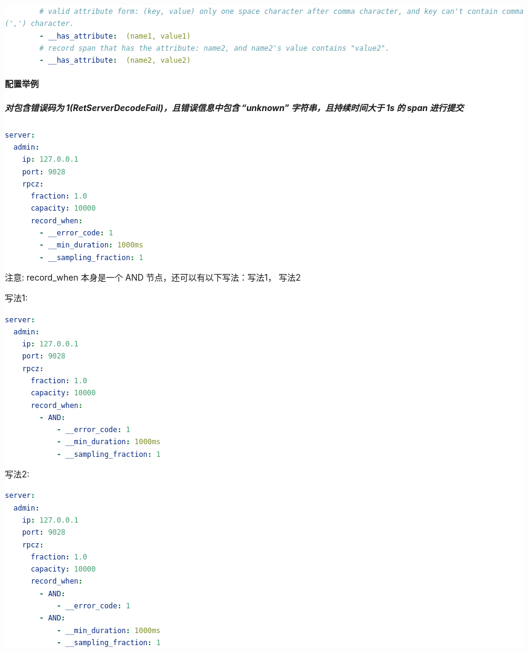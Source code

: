 ```yaml
        # valid attribute form: (key, value) only one space character after comma character, and key can't contain comma(',') character.
        - __has_attribute:  (name1, value1)
        # record span that has the attribute: name2, and name2's value contains "value2".
        - __has_attribute:  (name2, value2)
```

#### 配置举例

##### 对包含错误码为 1(RetServerDecodeFail)，且错误信息中包含 “unknown” 字符串，且持续时间大于 1s 的 span 进行提交

```yaml
server:
  admin:
    ip: 127.0.0.1
    port: 9028
    rpcz:
      fraction: 1.0
      capacity: 10000
      record_when:
        - __error_code: 1       
        - __min_duration: 1000ms
        - __sampling_fraction: 1         
```

注意: record_when 本身是一个 AND 节点，还可以有以下写法：写法1， 写法2

写法1:

```yaml
server:
  admin:
    ip: 127.0.0.1
    port: 9028
    rpcz:
      fraction: 1.0
      capacity: 10000
      record_when:
        - AND:
            - __error_code: 1       
            - __min_duration: 1000ms
            - __sampling_fraction: 1         
```

写法2:

```yaml
server:
  admin:
    ip: 127.0.0.1
    port: 9028
    rpcz:
      fraction: 1.0
      capacity: 10000
      record_when:
        - AND:
            - __error_code: 1
        - AND:
            - __min_duration: 1000ms
            - __sampling_fraction: 1         
```
